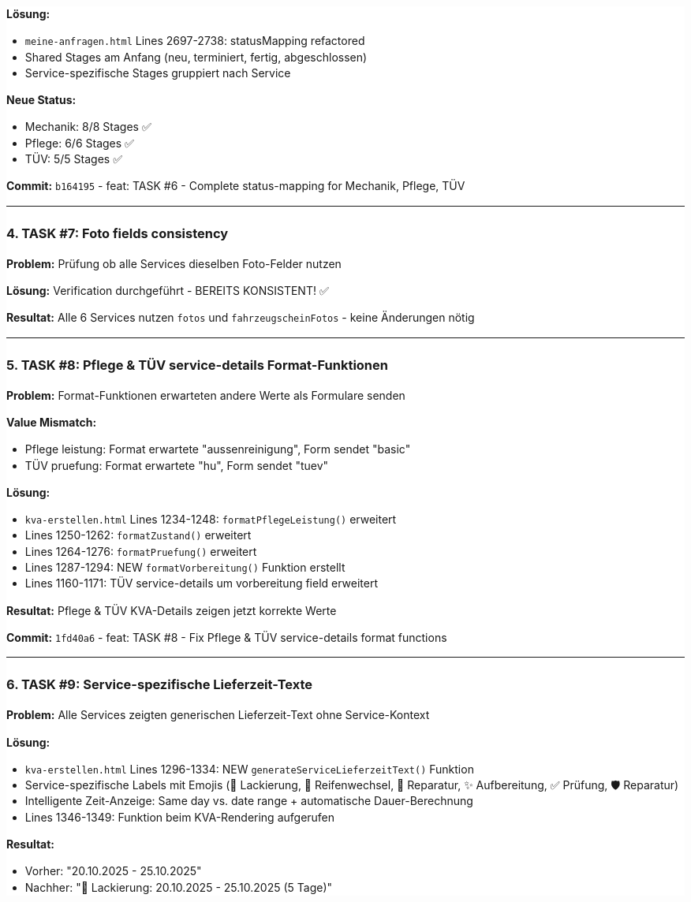 **Lösung:**
- `meine-anfragen.html` Lines 2697-2738: statusMapping refactored
- Shared Stages am Anfang (neu, terminiert, fertig, abgeschlossen)
- Service-spezifische Stages gruppiert nach Service

**Neue Status:**
- Mechanik: 8/8 Stages ✅
- Pflege: 6/6 Stages ✅
- TÜV: 5/5 Stages ✅

**Commit:** `b164195` - feat: TASK #6 - Complete status-mapping for Mechanik, Pflege, TÜV

---

### 4. TASK #7: Foto fields consistency
**Problem:** Prüfung ob alle Services dieselben Foto-Felder nutzen

**Lösung:** Verification durchgeführt - BEREITS KONSISTENT! ✅

**Resultat:** Alle 6 Services nutzen `fotos` und `fahrzeugscheinFotos` - keine Änderungen nötig

---

### 5. TASK #8: Pflege & TÜV service-details Format-Funktionen
**Problem:** Format-Funktionen erwarteten andere Werte als Formulare senden

**Value Mismatch:**
- Pflege leistung: Format erwartete "aussenreinigung", Form sendet "basic"
- TÜV pruefung: Format erwartete "hu", Form sendet "tuev"

**Lösung:**
- `kva-erstellen.html` Lines 1234-1248: `formatPflegeLeistung()` erweitert
- Lines 1250-1262: `formatZustand()` erweitert
- Lines 1264-1276: `formatPruefung()` erweitert
- Lines 1287-1294: NEW `formatVorbereitung()` Funktion erstellt
- Lines 1160-1171: TÜV service-details um vorbereitung field erweitert

**Resultat:** Pflege & TÜV KVA-Details zeigen jetzt korrekte Werte

**Commit:** `1fd40a6` - feat: TASK #8 - Fix Pflege & TÜV service-details format functions

---

### 6. TASK #9: Service-spezifische Lieferzeit-Texte
**Problem:** Alle Services zeigten generischen Lieferzeit-Text ohne Service-Kontext

**Lösung:**
- `kva-erstellen.html` Lines 1296-1334: NEW `generateServiceLieferzeitText()` Funktion
- Service-spezifische Labels mit Emojis (🎨 Lackierung, 🛞 Reifenwechsel, 🔧 Reparatur, ✨ Aufbereitung, ✅ Prüfung, 🛡️ Reparatur)
- Intelligente Zeit-Anzeige: Same day vs. date range + automatische Dauer-Berechnung
- Lines 1346-1349: Funktion beim KVA-Rendering aufgerufen

**Resultat:**
- Vorher: "20.10.2025 - 25.10.2025"
- Nachher: "🎨 Lackierung: 20.10.2025 - 25.10.2025 (5 Tage)"
